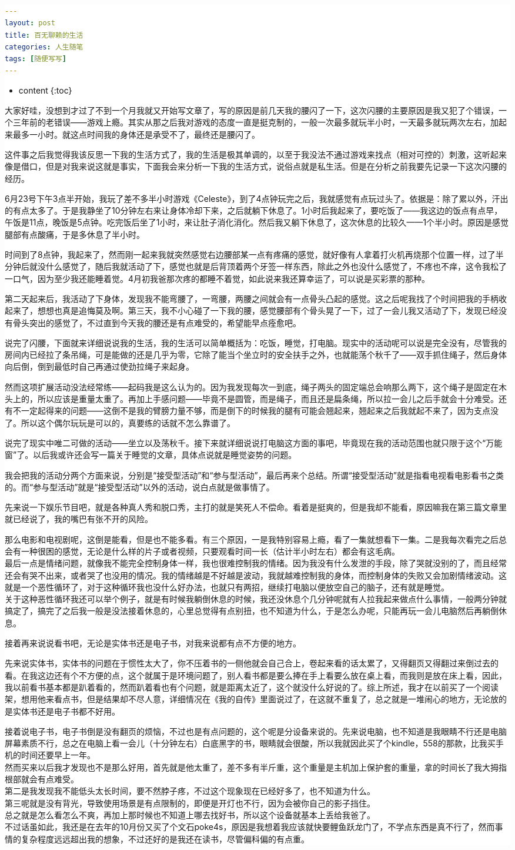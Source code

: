 ```yaml
---
layout: post
title: 百无聊赖的生活
categories: 人生随笔
tags: [随便写写]
---
```


* content
{:toc}

大家好哇，没想到才过了不到一个月我就又开始写文章了，写的原因是前几天我的腰闪了一下，这次闪腰的主要原因是我又犯了个错误，一个三年前的老错误——游戏上瘾。其实从那之后我对游戏的态度一直是挺克制的，一般一次最多就玩半小时，一天最多就玩两次左右，加起来最多一小时。就这点时间我的身体还是承受不了，最终还是腰闪了。

这件事之后我觉得我该反思一下我的生活方式了，我的生活是极其单调的，以至于我没法不通过游戏来找点（相对可控的）刺激，这听起来像是借口，但是对我来说这就是事实，下面我会来分析一下我的生活方式，说俗点就是私生活。但是在分析之前我要先记录一下这次闪腰的经历。

6月23号下午3点半开始，我玩了差不多半小时游戏《Celeste》，到了4点钟玩完之后，我就感觉有点玩过头了。依据是：除了累以外，汗出的有点太多了。于是我静坐了10分钟左右来让身体冷却下来，之后就躺下休息了。1小时后我起来了，要吃饭了——我这边的饭点有点早，午饭是11点，晚饭是5点钟。吃完饭后坐了1小时，来让肚子消化消化。然后我又躺下休息了，这次休息的比较久——1个半小时。原因是感觉腿部有点酸痛，于是多休息了半小时。

时间到了8点钟，我起来了，然而刚一起来我就突然感觉右边腰部某一点有疼痛的感觉，就好像有人拿着打火机再烧那个位置一样，过了半分钟后就没什么感觉了，随后我就活动了下，感觉也就是后背顶着两个牙签一样东西，除此之外也没什么感觉了，不疼也不痒，这令我松了一口气，因为至少我还能睡着觉。4月初我爸那次疼的都睡不着觉，如此说来我还算幸运了，可以说是买彩票的那种。

第二天起来后，我活动了下身体，发现我不能弯腰了，一弯腰，两腰之间就会有一点骨头凸起的感觉。这之后呢我找了个时间把我的手柄收起来了，想想也真是追悔莫及啊。第三天，我不小心碰了一下我的腰，感觉腰部有个骨头晃了一下，过了一会儿我又活动了下，发现已经没有骨头突出的感觉了，不过直到今天我的腰还是有点难受的，希望能早点痊愈吧。

说完了闪腰，下面就来详细说说我的生活，我的生活可以简单概括为：吃饭，睡觉，打电脑。现实中的活动呢可以说是完全没有，尽管我的房间内已经拉了条吊绳，可是能做的还是几乎为零，它除了能当个坐立时的安全扶手之外，也就能荡个秋千了——双手抓住绳子，然后身体向后倒，倒到最低时自己再通过使劲拉绳子来起身。

然而这项扩展活动没法经常练——起码我是这么认为的。因为我发现每次一到底，绳子两头的固定端总会响那么两下，这个绳子是固定在木头上的，所以应该是重量太重了。再加上手感问题——毕竟不是圆管，而是绳子，而且还是扁条绳，所以拉一会儿之后手就会十分难受。还有不一定起得来的问题——这倒不是我的臂膀力量不够，而是倒下的时候我的腿有可能会翘起来，翘起来之后我就起不来了，因为支点没了。所以这个偶尔玩玩是可以的，真要练的话就不怎么靠谱了。

说完了现实中唯二可做的活动——坐立以及荡秋千。接下来就详细说说打电脑这方面的事吧，毕竟现在我的活动范围也就只限于这个“万能窗”了。以后我或许还会写一篇关于睡觉的文章，具体点说就是睡觉姿势的问题。

我会把我的活动分两个方面来说，分别是“接受型活动”和“参与型活动”，最后再来个总结。所谓“接受型活动”就是指看电视看电影看书之类的。而“参与型活动”就是“接受型活动”以外的活动，说白点就是做事情了。

先来说一下娱乐节目吧，就是各种真人秀和脱口秀，主打的就是笑死人不偿命。看着是挺爽的，但是我却不能看，原因嘛我在第三篇文章里就已经说了，我的嘴巴有张不开的风险。

那么电影和电视剧呢，这倒是能看，但是也不能多看。有三个原因，一是我特别容易上瘾，看了一集就想看下一集。二是我每次看完之后总会有一种很困的感觉，无论是什么样的片子或者视频，只要观看时间一长（估计半小时左右）都会有这毛病。  
最后一点是情绪问题，就像我不能完全控制身体一样，我也很难控制我的情绪。因为我没有什么发泄的手段，除了哭就没别的了，而且经常还会有哭不出来，或者哭了也没用的情况。我的情绪越是不好越是波动，我就越难控制我的身体，而控制身体的失败又会加剧情绪波动。这就是一个恶性循环了，对于这种循环我也没什么好办法，也就只有两招，继续打电脑以便放空自己的脑子，还有就是睡觉。  
关于这种恶性循环我还可以举个例子，就是有时候我躺倒休息的时候，我还没休息个几分钟呢就有人拉我起来做点什么事情，一般两分钟就搞定了，搞完了之后我一般是没法接着休息的，心里总觉得有点别扭，也不知道为什么，于是怎么办呢，只能再玩一会儿电脑然后再躺倒休息。

接着再来说说看书吧，无论是实体书还是电子书，对我来说都有点不方便的地方。

先来说实体书，实体书的问题在于惯性太大了，你不压着书的一侧他就会自己合上，卷起来看的话太累了，又得翻页又得翻过来倒过去的看。在我这边还有个不方便的点，这个就属于是环境问题了，别人看书都是要么捧在手上看要么放在桌上看，而我则是放在床上看，因此，我以前看书基本都是趴着看的，然而趴着看也有个问题，就是距离太近了，这个就没什么好说的了。综上所述，我才在以前买了一个阅读架，想用他来看点书，但是结果却不尽人意，详细情况在《我的自传》里面说过了，在这就不重复了，总之就是一堆闹心的地方，无论放的是实体书还是电子书都不好用。

接着说电子书，电子书倒是没有翻页的烦恼，不过也是有点问题的，这个呢是分设备来说的。先来说电脑，也不知道是我眼睛不行还是电脑屏幕素质不行，总之在电脑上看一会儿（十分钟左右）白底黑字的书，眼睛就会很酸，所以我就因此买了个kindle，558的那款，比我买手机的时间还要早上一年。  
然而买来以后我才发现也不是那么好用，首先就是他太重了，差不多有半斤重，这个重量是主机加上保护套的重量，拿的时间长了我大拇指根部就会有点难受。  
第二是我发现我不能低头太长时间，要不然脖子疼，不过这个现象现在已经好多了，也不知道为什么。  
第三呢就是没有背光，导致使用场景是有点限制的，即便是开灯也不行，因为会被你自己的影子挡住。  
总之就是怎么看怎么不爽，再加上那时候也不知道上哪去找好书，所以这个设备就基本上丢给我爸了。  
不过话虽如此，我还是在去年的10月份又买了个文石poke4s，原因是我想着我应该就快要鲤鱼跃龙门了，不学点东西是真不行了，然而事情的复杂程度远远超出我的想象，不过还好的是我还在读书，尽管偏科偏的有点重。
